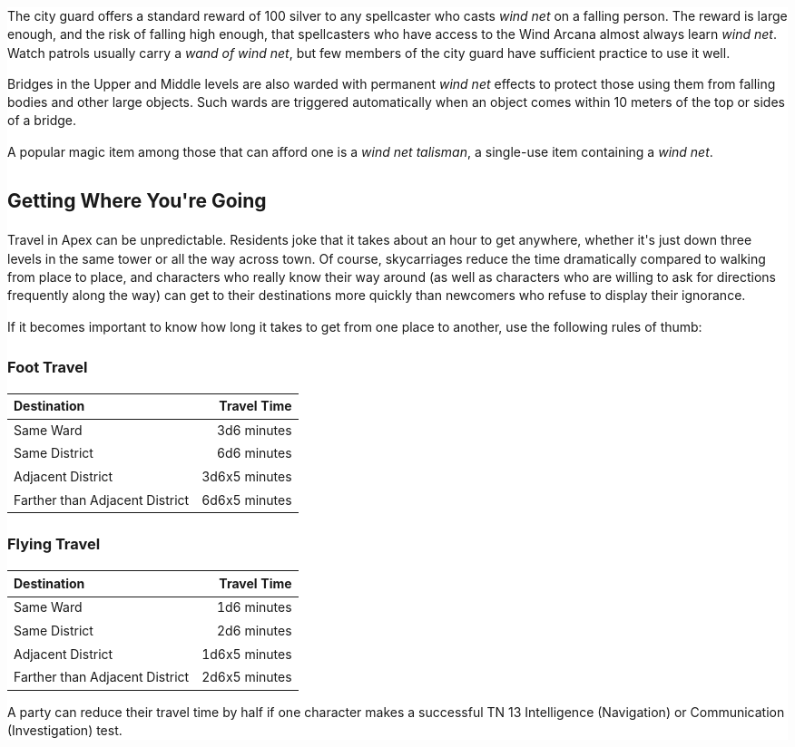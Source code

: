 The city guard offers a standard reward of 100 silver to any spellcaster who casts _wind net_ on a falling person. The reward is large enough, and the risk of falling high enough, that spellcasters who have access to the Wind Arcana almost always learn _wind net_. Watch patrols usually carry a _wand of wind net_, but few members of the city guard have sufficient practice to use it well.

Bridges in the Upper and Middle levels are also warded with permanent _wind net_ effects to protect those using them from falling bodies and other large objects. Such wards are triggered automatically when an object comes within 10 meters of the top or sides of a bridge.

A popular magic item among those that can afford one is a _wind net talisman_, a single-use item containing a _wind net_.

<a name="gettingwhereyouregoing"></a>

## Getting Where You're Going

Travel in Apex can be unpredictable. Residents joke that it takes about an hour to get anywhere, whether it's just down three levels in the same tower or all the way across town. Of course, skycarriages reduce the time dramatically compared to walking from place to place, and characters who really know their way around (as well as characters who are willing to ask for directions frequently along the way) can get to their destinations more quickly than newcomers who refuse to display their ignorance.

If it becomes important to know how long it takes to get from one place to another, use the following rules of thumb:

### Foot Travel

|  Destination  |  Travel Time  |
| :------------ | ------------: |
| Same Ward |  3d6 minutes  |
| Same District     |  6d6 minutes  |
| Adjacent District | 3d6x5 minutes |
| Farther than Adjacent District | 6d6x5 minutes |

### Flying Travel

| Destination | Travel Time |
| :---------- | ----------: |
| Same Ward | 1d6 minutes |
| Same District | 2d6 minutes |
| Adjacent District | 1d6x5 minutes |
| Farther than Adjacent District | 2d6x5 minutes |

A party can reduce their travel time by half if one character makes a successful TN 13 Intelligence (Navigation) or Communication (Investigation) test.

<a name="thelaw"></a>
